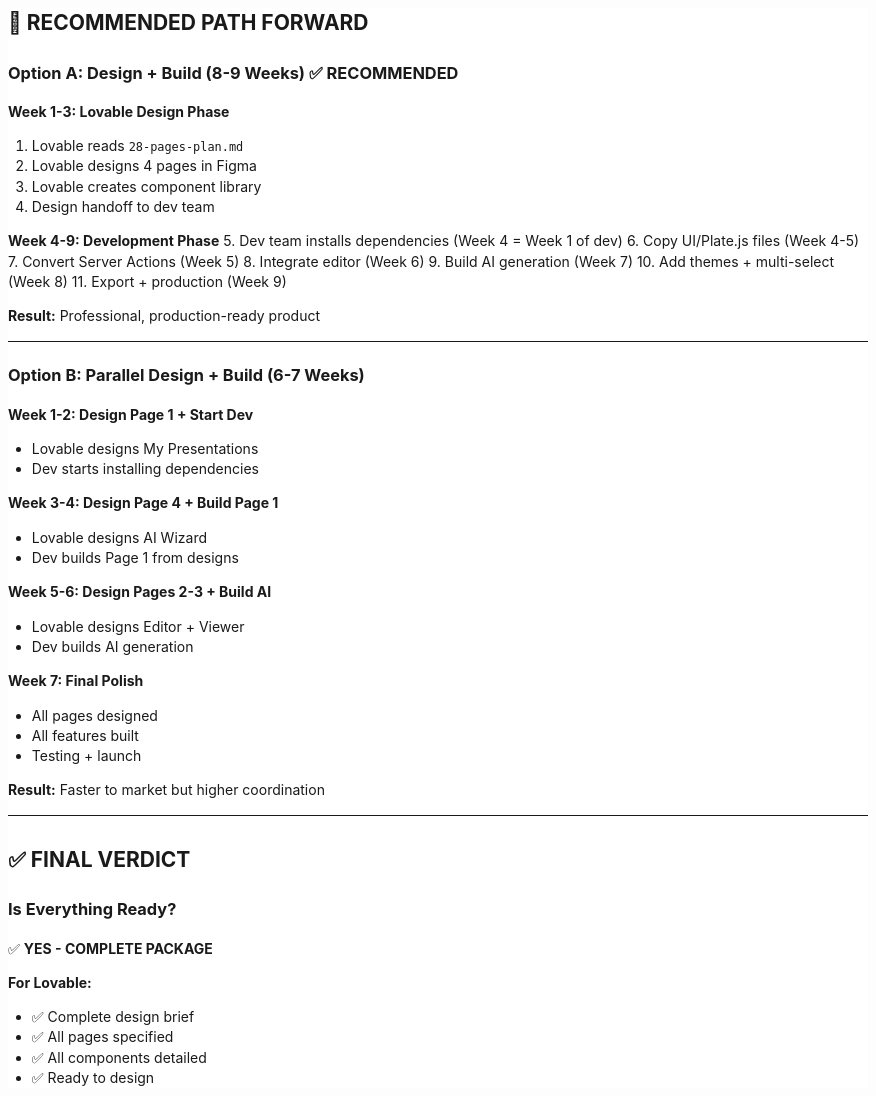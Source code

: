 
## 🚀 RECOMMENDED PATH FORWARD

### Option A: Design + Build (8-9 Weeks) ✅ RECOMMENDED

**Week 1-3: Lovable Design Phase**
1. Lovable reads `28-pages-plan.md`
2. Lovable designs 4 pages in Figma
3. Lovable creates component library
4. Design handoff to dev team

**Week 4-9: Development Phase**
5. Dev team installs dependencies (Week 4 = Week 1 of dev)
6. Copy UI/Plate.js files (Week 4-5)
7. Convert Server Actions (Week 5)
8. Integrate editor (Week 6)
9. Build AI generation (Week 7)
10. Add themes + multi-select (Week 8)
11. Export + production (Week 9)

**Result:** Professional, production-ready product

---

### Option B: Parallel Design + Build (6-7 Weeks)

**Week 1-2: Design Page 1 + Start Dev**
- Lovable designs My Presentations
- Dev starts installing dependencies

**Week 3-4: Design Page 4 + Build Page 1**
- Lovable designs AI Wizard
- Dev builds Page 1 from designs

**Week 5-6: Design Pages 2-3 + Build AI**
- Lovable designs Editor + Viewer
- Dev builds AI generation

**Week 7: Final Polish**
- All pages designed
- All features built
- Testing + launch

**Result:** Faster to market but higher coordination

---

## ✅ FINAL VERDICT

### Is Everything Ready?
✅ **YES - COMPLETE PACKAGE**

**For Lovable:**
- ✅ Complete design brief
- ✅ All pages specified
- ✅ All components detailed
- ✅ Ready to design
